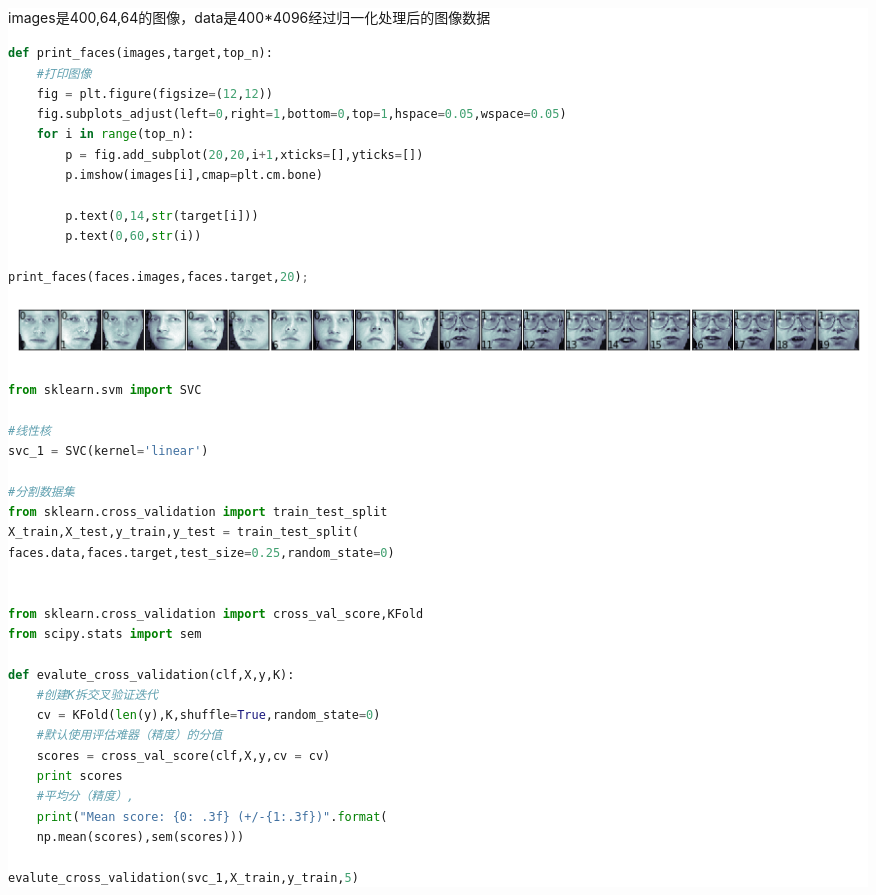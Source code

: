 
images是400,64,64的图像，data是400*4096经过归一化处理后的图像数据


```python
def print_faces(images,target,top_n):
    #打印图像
    fig = plt.figure(figsize=(12,12))
    fig.subplots_adjust(left=0,right=1,bottom=0,top=1,hspace=0.05,wspace=0.05)
    for i in range(top_n):
        p = fig.add_subplot(20,20,i+1,xticks=[],yticks=[])
        p.imshow(images[i],cmap=plt.cm.bone)
        
        p.text(0,14,str(target[i]))
        p.text(0,60,str(i))

print_faces(faces.images,faces.target,20);        

```


![png](chap2_files/chap2_4_0.png)



```python
from sklearn.svm import SVC

#线性核
svc_1 = SVC(kernel='linear')

#分割数据集
from sklearn.cross_validation import train_test_split
X_train,X_test,y_train,y_test = train_test_split(
faces.data,faces.target,test_size=0.25,random_state=0)


from sklearn.cross_validation import cross_val_score,KFold
from scipy.stats import sem

def evalute_cross_validation(clf,X,y,K):
    #创建K拆交叉验证迭代
    cv = KFold(len(y),K,shuffle=True,random_state=0)
    #默认使用评估难器（精度）的分值
    scores = cross_val_score(clf,X,y,cv = cv)
    print scores
    #平均分（精度）,
    print("Mean score: {0: .3f} (+/-{1:.3f})".format(
    np.mean(scores),sem(scores)))
    
evalute_cross_validation(svc_1,X_train,y_train,5)

```
